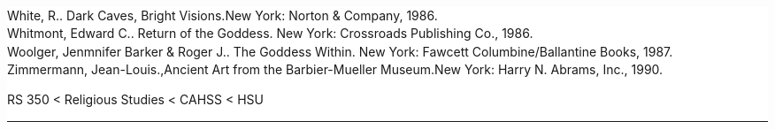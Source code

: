 White, R.. Dark Caves, Bright Visions.New York: Norton & Company, 1986.  
Whitmont, Edward C.. Return of the Goddess. New York: Crossroads Publishing
Co., 1986.  
Woolger, Jenmnifer Barker & Roger J.. The Goddess Within. New York: Fawcett
Columbine/Ballantine Books, 1987.  
Zimmermann, Jean-Louis.,Ancient Art from the Barbier-Mueller Museum.New York:
Harry N. Abrams, Inc., 1990.  
  
  
  

RS 350  < Religious Studies < CAHSS < HSU  
  
---  
  




